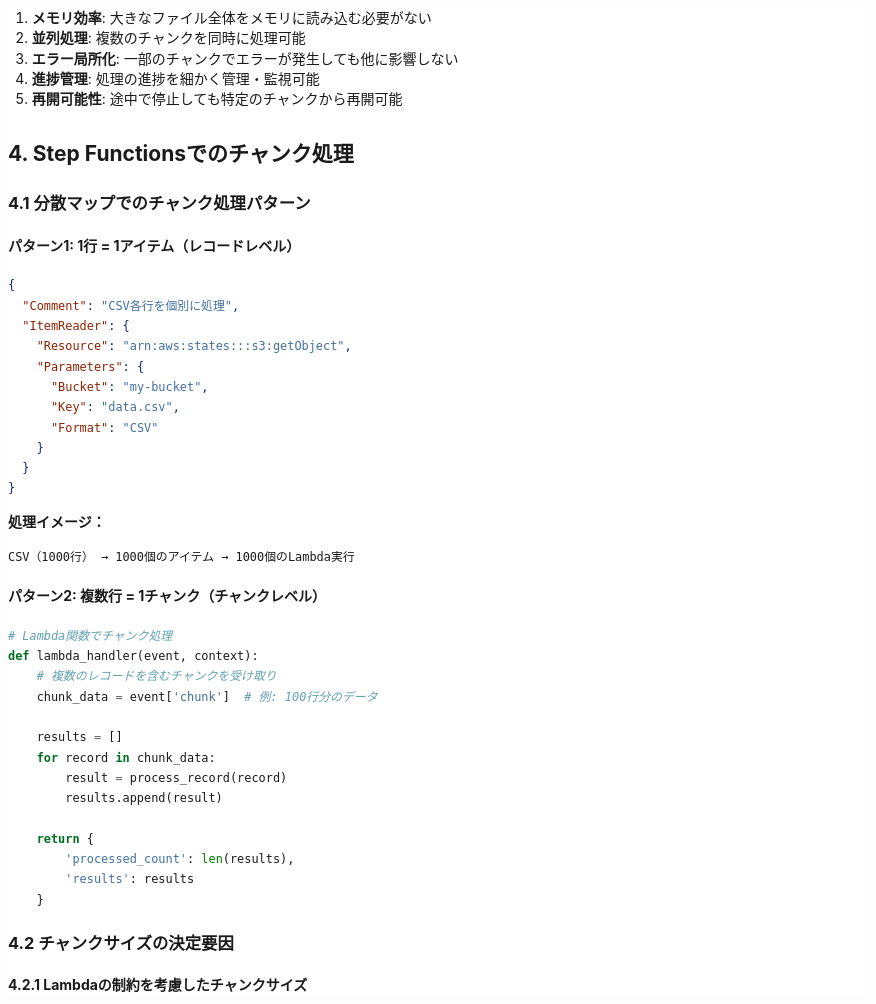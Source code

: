 1. **メモリ効率**: 大きなファイル全体をメモリに読み込む必要がない
2. **並列処理**: 複数のチャンクを同時に処理可能
3. **エラー局所化**: 一部のチャンクでエラーが発生しても他に影響しない
4. **進捗管理**: 処理の進捗を細かく管理・監視可能
5. **再開可能性**: 途中で停止しても特定のチャンクから再開可能

## 4. Step Functionsでのチャンク処理

### 4.1 分散マップでのチャンク処理パターン

#### パターン1: 1行 = 1アイテム（レコードレベル）
```json
{
  "Comment": "CSV各行を個別に処理",
  "ItemReader": {
    "Resource": "arn:aws:states:::s3:getObject",
    "Parameters": {
      "Bucket": "my-bucket",
      "Key": "data.csv",
      "Format": "CSV"
    }
  }
}
```

**処理イメージ：**
```
CSV（1000行） → 1000個のアイテム → 1000個のLambda実行
```

#### パターン2: 複数行 = 1チャンク（チャンクレベル）
```python
# Lambda関数でチャンク処理
def lambda_handler(event, context):
    # 複数のレコードを含むチャンクを受け取り
    chunk_data = event['chunk']  # 例: 100行分のデータ
    
    results = []
    for record in chunk_data:
        result = process_record(record)
        results.append(result)
    
    return {
        'processed_count': len(results),
        'results': results
    }
```

### 4.2 チャンクサイズの決定要因

#### 4.2.1 Lambdaの制約を考慮したチャンクサイズ
